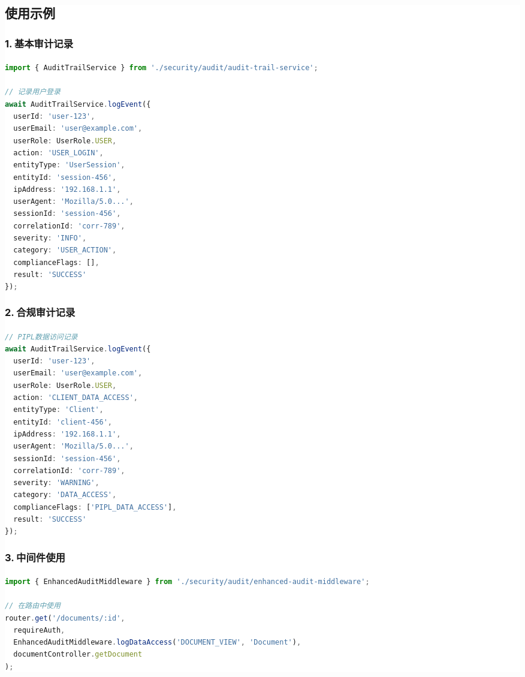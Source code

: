 ## 使用示例

### 1. 基本审计记录

```typescript
import { AuditTrailService } from './security/audit/audit-trail-service';

// 记录用户登录
await AuditTrailService.logEvent({
  userId: 'user-123',
  userEmail: 'user@example.com',
  userRole: UserRole.USER,
  action: 'USER_LOGIN',
  entityType: 'UserSession',
  entityId: 'session-456',
  ipAddress: '192.168.1.1',
  userAgent: 'Mozilla/5.0...',
  sessionId: 'session-456',
  correlationId: 'corr-789',
  severity: 'INFO',
  category: 'USER_ACTION',
  complianceFlags: [],
  result: 'SUCCESS'
});
```

### 2. 合规审计记录

```typescript
// PIPL数据访问记录
await AuditTrailService.logEvent({
  userId: 'user-123',
  userEmail: 'user@example.com',
  userRole: UserRole.USER,
  action: 'CLIENT_DATA_ACCESS',
  entityType: 'Client',
  entityId: 'client-456',
  ipAddress: '192.168.1.1',
  userAgent: 'Mozilla/5.0...',
  sessionId: 'session-456',
  correlationId: 'corr-789',
  severity: 'WARNING',
  category: 'DATA_ACCESS',
  complianceFlags: ['PIPL_DATA_ACCESS'],
  result: 'SUCCESS'
});
```

### 3. 中间件使用

```typescript
import { EnhancedAuditMiddleware } from './security/audit/enhanced-audit-middleware';

// 在路由中使用
router.get('/documents/:id', 
  requireAuth,
  EnhancedAuditMiddleware.logDataAccess('DOCUMENT_VIEW', 'Document'),
  documentController.getDocument
);
```
